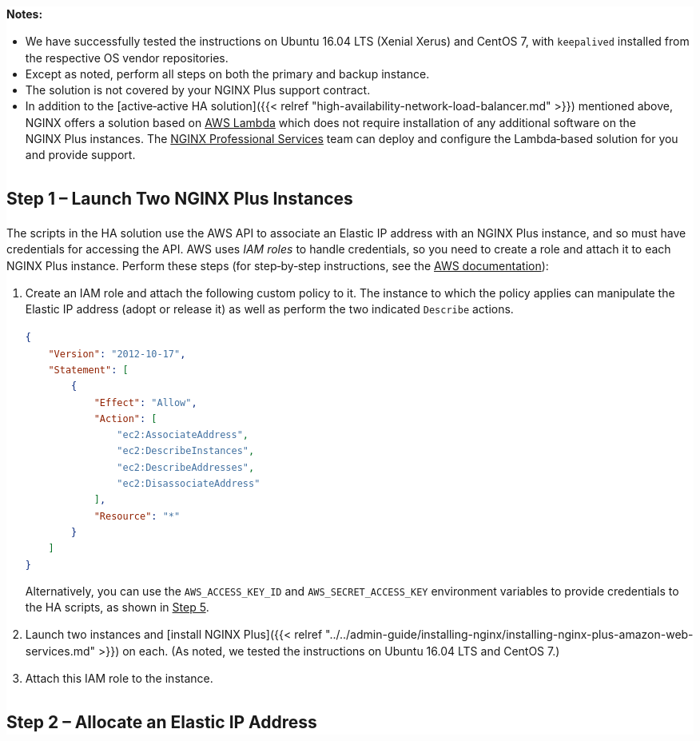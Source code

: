 **Notes:**

- We have successfully tested the instructions on <span style="white-space: nowrap;">Ubuntu 16.04 LTS</span> (Xenial Xerus) and CentOS 7, with `keepalived` installed from the respective OS vendor repositories.
- Except as noted, perform all steps on both the primary and backup instance.
- The solution is not covered by your NGINX Plus support contract.
- In addition to the [active‑active HA solution]({{< relref "high-availability-network-load-balancer.md" >}}) mentioned above, NGINX offers a solution based on [AWS Lambda](https://aws.amazon.com/lambda/) which does not require installation of any additional software on the NGINX Plus instances. The [NGINX Professional Services](https://www.nginx.com/services/) team can deploy and configure the Lambda‑based solution for you and provide support.

<span id="ha-aws_nginx-plus"></span><span id="ha-aws_step1"></span>
## Step 1 – Launch Two NGINX Plus Instances

The scripts in the HA solution use the AWS API to associate an Elastic IP address with an NGINX Plus instance, and so must have credentials for accessing the API. AWS uses _IAM roles_ to handle credentials, so you need to create a role and attach it to each NGINX Plus instance. Perform these steps (for <span style="white-space: nowrap;">step‑by‑step</span> instructions, see the [AWS documentation](https://docs.aws.amazon.com/AWSEC2/latest/UserGuide/iam-roles-for-amazon-ec2.html)):

1. Create an IAM role and attach the following custom policy to it. The instance to which the policy applies can manipulate the Elastic IP address (adopt or release it) as well as perform the two indicated `Describe` actions.

   ```json
   {
       "Version": "2012-10-17",
       "Statement": [
           {
               "Effect": "Allow",
               "Action": [
                   "ec2:AssociateAddress",
                   "ec2:DescribeInstances",
                   "ec2:DescribeAddresses",
                   "ec2:DisassociateAddress"
               ],
               "Resource": "*"
           }
       ]
   }
   ```

   Alternatively, you can use the `AWS_ACCESS_KEY_ID` and `AWS_SECRET_ACCESS_KEY` environment variables to provide credentials to the HA scripts, as shown in [Step 5](#ha-aws_keepalived-configure).

2. Launch two instances and [install NGINX Plus]({{< relref "../../admin-guide/installing-nginx/installing-nginx-plus-amazon-web-services.md" >}}) on each. (As noted, we tested the instructions on <span style="white-space: nowrap;">Ubuntu 16.04 LTS</span> and CentOS 7.)

3. Attach this IAM role to the instance.

<span id="ha-aws_eip"></span>
## Step 2 – Allocate an Elastic IP Address
